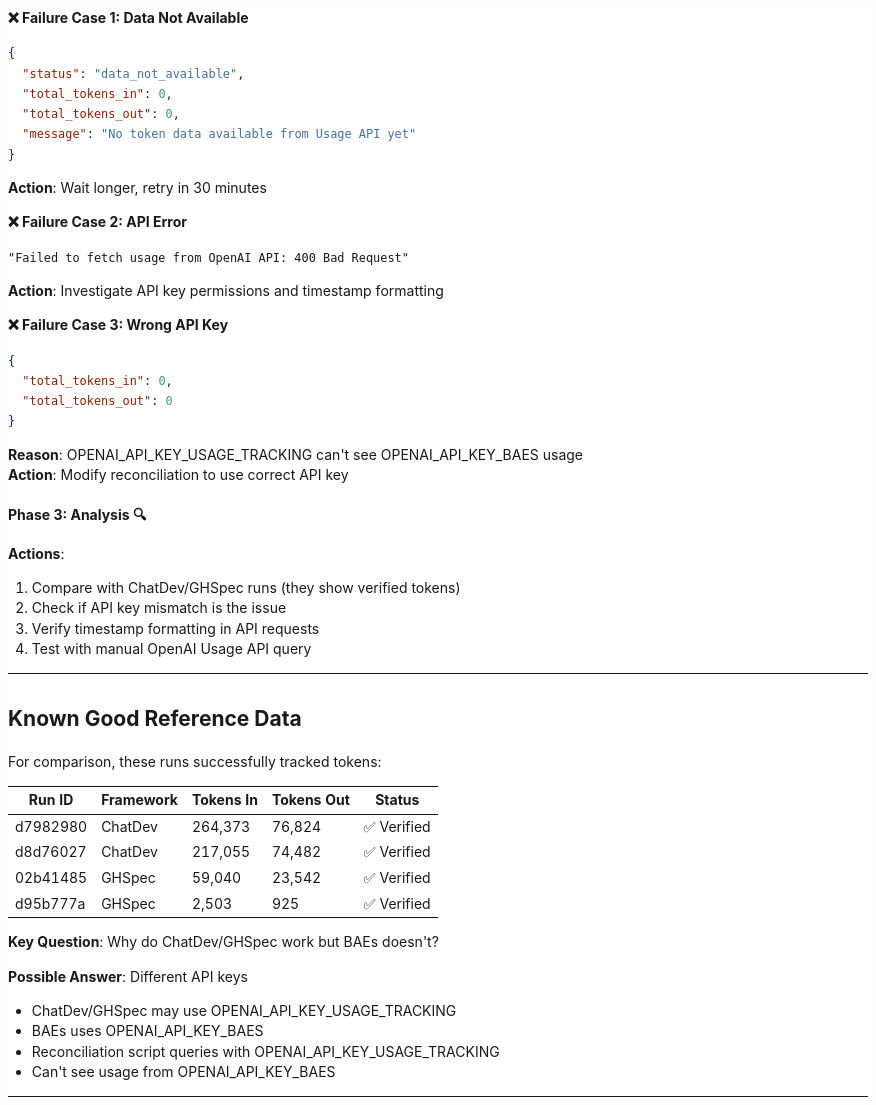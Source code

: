 **❌ Failure Case 1: Data Not Available**
```json
{
  "status": "data_not_available",
  "total_tokens_in": 0,
  "total_tokens_out": 0,
  "message": "No token data available from Usage API yet"
}
```
**Action**: Wait longer, retry in 30 minutes

**❌ Failure Case 2: API Error**
```
"Failed to fetch usage from OpenAI API: 400 Bad Request"
```
**Action**: Investigate API key permissions and timestamp formatting

**❌ Failure Case 3: Wrong API Key**
```json
{
  "total_tokens_in": 0,
  "total_tokens_out": 0
}
```
**Reason**: OPENAI_API_KEY_USAGE_TRACKING can't see OPENAI_API_KEY_BAES usage  
**Action**: Modify reconciliation to use correct API key

#### Phase 3: Analysis 🔍
**Actions**:
1. Compare with ChatDev/GHSpec runs (they show verified tokens)
2. Check if API key mismatch is the issue
3. Verify timestamp formatting in API requests
4. Test with manual OpenAI Usage API query

---

## Known Good Reference Data

For comparison, these runs successfully tracked tokens:

| Run ID | Framework | Tokens In | Tokens Out | Status |
|--------|-----------|-----------|------------|--------|
| d7982980 | ChatDev | 264,373 | 76,824 | ✅ Verified |
| d8d76027 | ChatDev | 217,055 | 74,482 | ✅ Verified |
| 02b41485 | GHSpec | 59,040 | 23,542 | ✅ Verified |
| d95b777a | GHSpec | 2,503 | 925 | ✅ Verified |

**Key Question**: Why do ChatDev/GHSpec work but BAEs doesn't?

**Possible Answer**: Different API keys
- ChatDev/GHSpec may use OPENAI_API_KEY_USAGE_TRACKING
- BAEs uses OPENAI_API_KEY_BAES
- Reconciliation script queries with OPENAI_API_KEY_USAGE_TRACKING
- Can't see usage from OPENAI_API_KEY_BAES

---